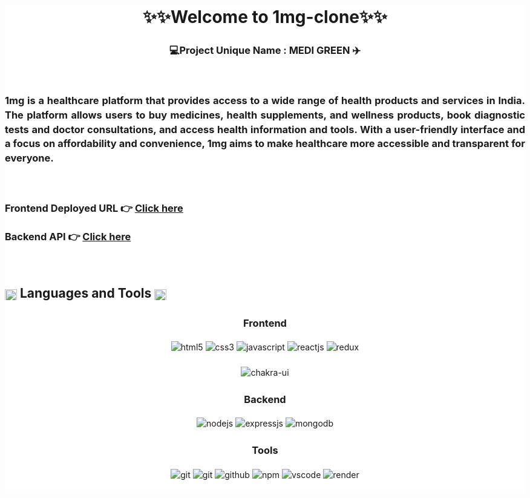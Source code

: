 <h1 align="center">✨✨Welcome to 1mg-clone✨✨</h1>

<h3 align="center">💻Project Unique Name : MEDI GREEN ✈️</h3>

<br/>
<h3 align="justify" width="80%">
1mg is a healthcare platform that provides access to a wide range of health products and services in India. The platform allows users to buy medicines, health supplements, and wellness products, book diagnostic tests and doctor consultations, and access health information and tools. With a user-friendly interface and a focus on affordability and convenience, 1mg aims to make healthcare more accessible and transparent for everyone.</h3>

<br/>

### Frontend Deployed URL 👉 [Click here](https://medigreen-health.netlify.app/)

### Backend API 👉 [Click here](https://onemg-database.onrender.com)

<br/>


 <h2 align="left">
<img src="https://art.pixilart.com/486745d4bb1ef18.gif"  width="20" height="20" align="center">
 Languages and Tools
<img src="https://art.pixilart.com/486745d4bb1ef18.gif"  width="20" height="20" align="center">
</h2>
<div align="center">
 
 <div align="center"><h3 align="center">Frontend</h3>
<img src="https://img.shields.io/badge/html5-%23E34F26.svg?style=for-the-badge&logo=html5&logoColor=white" align="center" alt="html5">
<img src = "https://img.shields.io/badge/css3-%231572B6.svg?style=for-the-badge&logo=css3&logoColor=white" align="center" alt="css3">
<img src ="https://img.shields.io/badge/javascript-%23323330.svg?style=for-the-badge&logo=javascript&logoColor=%23F7DF1E" align="center" alt="javascript">
<img src="https://img.shields.io/badge/React-20232A?style=for-the-badge&logo=react&logoColor=61DAFB"  align="center" alt="reactjs" />
<img src="https://img.shields.io/badge/Redux-593D88?style=for-the-badge&logo=redux&logoColor=white"  align="center" alt="redux" />
<br/>
<br/>
  <img src = "https://img.shields.io/badge/chakra ui-%234ED1C5.svg?style=for-the-badge&logo=chakraui&logoColor=white" align="center" alt="chakra-ui"/>
</div>

  <div align="center"><h3 align="center">Backend</h3> 
<img src="https://img.shields.io/badge/Node.js-339933?style=for-the-badge&logo=nodedotjs&logoColor=white" align="center" alt="nodejs" />
<img src="https://img.shields.io/badge/Express.js-000000?style=for-the-badge&logo=express&logoColor=white" align="center" alt="expressjs"/>
<img src="https://img.shields.io/badge/MongoDB-4EA94B?style=for-the-badge&logo=mongodb&logoColor=white" align="center" alt="mongodb"/>
 </div>
 
 <div align="center"><h3 align="center">Tools</h3> 
<img src="https://img.shields.io/badge/netlify-%23000000.svg?style=for-the-badge&logo=netlify&logoColor=#00C7B7" align="center" alt="git"/>
   <img src="https://img.shields.io/badge/vercel-%23000000.svg?style=for-the-badge&logo=vercel&logoColor=whit" align="center" alt="git"/>
   <img src="https://img.shields.io/badge/GitHub-100000?style=for-the-badge&logo=github&logoColor=white"  align="center" alt="github"/>
   <img src = "https://img.shields.io/badge/NPM-%23000000.svg?style=for-the-badge&logo=npm&logoColor=white" align="center" alt="npm">
   <img src="https://img.shields.io/badge/Visual%20Studio-5C2D91.svg?style=for-the-badge&logo=visual-studio&logoColor=white"  align="center" alt="vscode"/>
   <img src ="https://img.shields.io/badge/Postman-FF6C37?style=for-the-badge&logo=postman&logoColor=white" align="center" alt="render">
     <br />
     <br />
